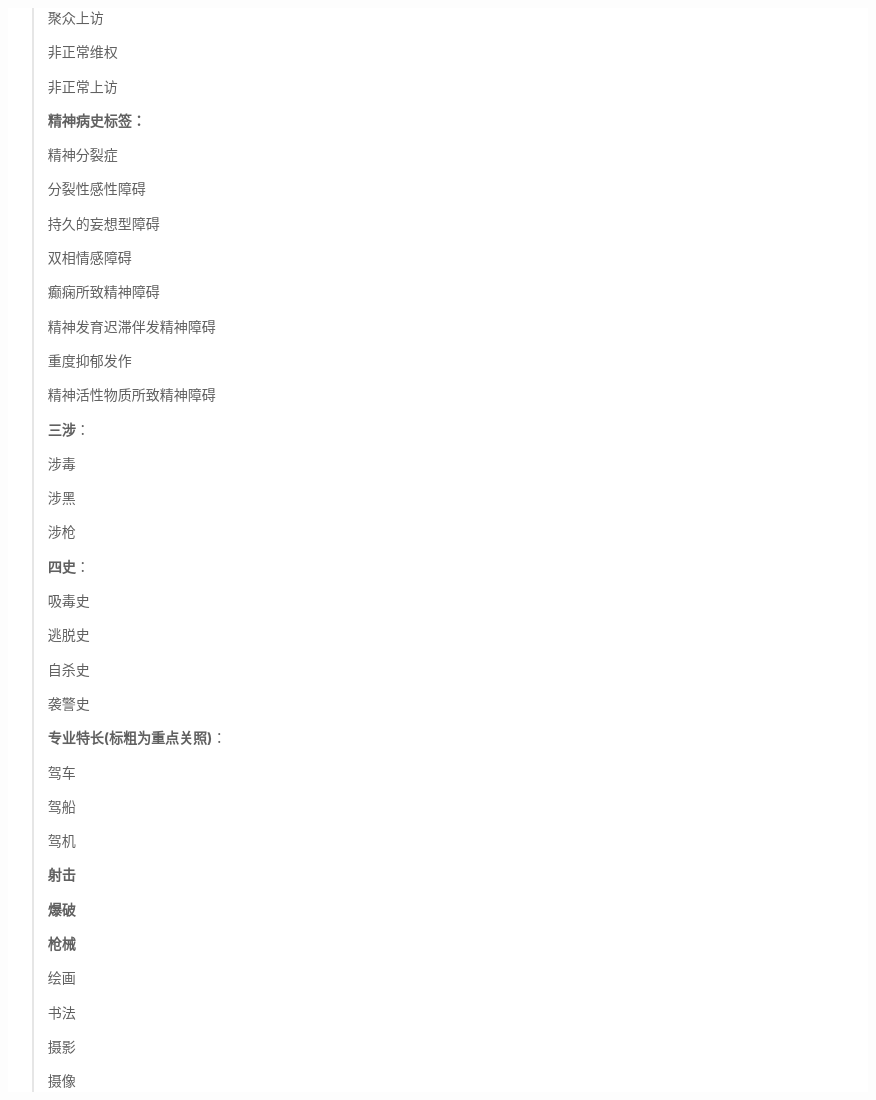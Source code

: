 > 聚众上访  
>   
> 非正常维权  
>   
> 非正常上访  
>   
> **精神病史标签：**  
>   
> 精神分裂症  
>   
> 分裂性感性障碍  
>   
> 持久的妄想型障碍  
>   
> 双相情感障碍  
>   
> 癫痫所致精神障碍  
>   
> 精神发育迟滞伴发精神障碍  
>   
> 重度抑郁发作  
>   
> 精神活性物质所致精神障碍  
>   
> **三涉**：  
>   
> 涉毒  
>   
> 涉黑  
>   
> 涉枪  
>   
> **四史**：  
>   
> 吸毒史  
>   
> 逃脱史  
>   
> 自杀史  
>   
> 袭警史  
>   
> **专业特长(标粗为重点关照)**：  
>   
> 驾车  
>   
> 驾船  
>   
> 驾机  
>   
> **射击**  
>   
> **爆破**  
>   
> **枪械**  
>   
> 绘画  
>   
> 书法  
>   
> 摄影  
>   
> 摄像  
>   